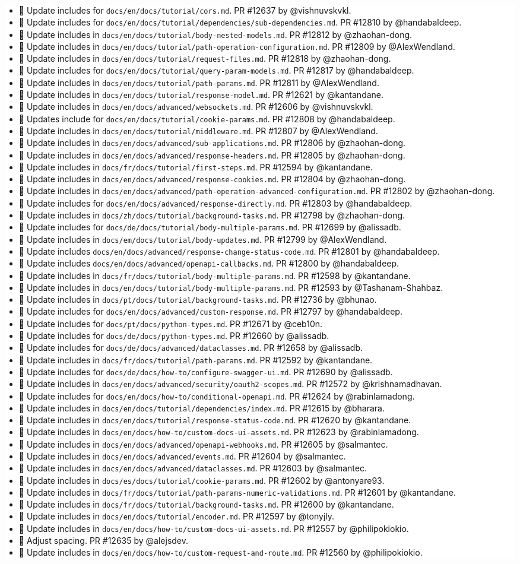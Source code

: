   * 📝 Update includes for `docs/en/docs/tutorial/cors.md`. PR #12637 by @vishnuvskvkl.
  * 📝 Update includes for `docs/en/docs/tutorial/dependencies/sub-dependencies.md`. PR #12810 by @handabaldeep.
  * 📝 Update includes in `docs/en/docs/tutorial/body-nested-models.md`. PR #12812 by @zhaohan-dong.
  * 📝 Update includes in `docs/en/docs/tutorial/path-operation-configuration.md`. PR #12809 by @AlexWendland.
  * 📝 Update includes in `docs/en/docs/tutorial/request-files.md`. PR #12818 by @zhaohan-dong.
  * 📝 Update includes for `docs/en/docs/tutorial/query-param-models.md`. PR #12817 by @handabaldeep.
  * 📝 Update includes in `docs/en/docs/tutorial/path-params.md`. PR #12811 by @AlexWendland.
  * 📝 Update includes in `docs/en/docs/tutorial/response-model.md`. PR #12621 by @kantandane.
  * 📝 Update includes in `docs/en/docs/advanced/websockets.md`. PR #12606 by @vishnuvskvkl.
  * 📝 Updates include for `docs/en/docs/tutorial/cookie-params.md`. PR #12808 by @handabaldeep.
  * 📝 Update includes in `docs/en/docs/tutorial/middleware.md`. PR #12807 by @AlexWendland.
  * 📝 Update includes in `docs/en/docs/advanced/sub-applications.md`. PR #12806 by @zhaohan-dong.
  * 📝 Update includes in `docs/en/docs/advanced/response-headers.md`. PR #12805 by @zhaohan-dong.
  * 📝 Update includes in `docs/fr/docs/tutorial/first-steps.md`. PR #12594 by @kantandane.
  * 📝 Update includes in `docs/en/docs/advanced/response-cookies.md`. PR #12804 by @zhaohan-dong.
  * 📝 Update includes in `docs/en/docs/advanced/path-operation-advanced-configuration.md`. PR #12802 by @zhaohan-dong.
  * 📝 Update includes for `docs/en/docs/advanced/response-directly.md`. PR #12803 by @handabaldeep.
  * 📝 Update includes in `docs/zh/docs/tutorial/background-tasks.md`. PR #12798 by @zhaohan-dong.
  * 📝 Update includes for `docs/de/docs/tutorial/body-multiple-params.md`. PR #12699 by @alissadb.
  * 📝 Update includes in `docs/em/docs/tutorial/body-updates.md`. PR #12799 by @AlexWendland.
  * 📝 Update includes `docs/en/docs/advanced/response-change-status-code.md`. PR #12801 by @handabaldeep.
  * 📝 Update includes `docs/en/docs/advanced/openapi-callbacks.md`. PR #12800 by @handabaldeep.
  * 📝 Update includes in `docs/fr/docs/tutorial/body-multiple-params.md`. PR #12598 by @kantandane.
  * 📝 Update includes in `docs/en/docs/tutorial/body-multiple-params.md`. PR #12593 by @Tashanam-Shahbaz.
  * 📝 Update includes in `docs/pt/docs/tutorial/background-tasks.md`. PR #12736 by @bhunao.
  * 📝 Update includes for `docs/en/docs/advanced/custom-response.md`. PR #12797 by @handabaldeep.
  * 📝 Update includes for `docs/pt/docs/python-types.md`. PR #12671 by @ceb10n.
  * 📝 Update includes for `docs/de/docs/python-types.md`. PR #12660 by @alissadb.
  * 📝 Update includes for `docs/de/docs/advanced/dataclasses.md`. PR #12658 by @alissadb.
  * 📝 Update includes in `docs/fr/docs/tutorial/path-params.md`. PR #12592 by @kantandane.
  * 📝 Update includes for `docs/de/docs/how-to/configure-swagger-ui.md`. PR #12690 by @alissadb.
  * 📝 Update includes in `docs/en/docs/advanced/security/oauth2-scopes.md`. PR #12572 by @krishnamadhavan.
  * 📝 Update includes for `docs/en/docs/how-to/conditional-openapi.md`. PR #12624 by @rabinlamadong.
  * 📝 Update includes in `docs/en/docs/tutorial/dependencies/index.md`. PR #12615 by @bharara.
  * 📝 Update includes in `docs/en/docs/tutorial/response-status-code.md`. PR #12620 by @kantandane.
  * 📝 Update includes in `docs/en/docs/how-to/custom-docs-ui-assets.md`. PR #12623 by @rabinlamadong.
  * 📝 Update includes in `docs/en/docs/advanced/openapi-webhooks.md`. PR #12605 by @salmantec.
  * 📝 Update includes in `docs/en/docs/advanced/events.md`. PR #12604 by @salmantec.
  * 📝 Update includes in `docs/en/docs/advanced/dataclasses.md`. PR #12603 by @salmantec.
  * 📝 Update includes in `docs/es/docs/tutorial/cookie-params.md`. PR #12602 by @antonyare93.
  * 📝 Update includes in `docs/fr/docs/tutorial/path-params-numeric-validations.md`. PR #12601 by @kantandane.
  * 📝 Update includes in `docs/fr/docs/tutorial/background-tasks.md`. PR #12600 by @kantandane.
  * 📝 Update includes in `docs/en/docs/tutorial/encoder.md`. PR #12597 by @tonyjly.
  * 📝 Update includes in `docs/en/docs/how-to/custom-docs-ui-assets.md`. PR #12557 by @philipokiokio.
  * 🎨 Adjust spacing. PR #12635 by @alejsdev.
  * 📝 Update includes in `docs/en/docs/how-to/custom-request-and-route.md`. PR #12560 by @philipokiokio.
